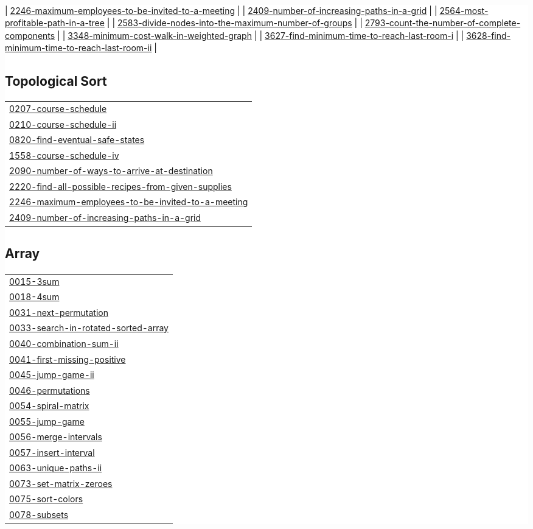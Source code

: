 | [2246-maximum-employees-to-be-invited-to-a-meeting](https://github.com/pradyumn07/LeetCode/tree/master/2246-maximum-employees-to-be-invited-to-a-meeting) |
| [2409-number-of-increasing-paths-in-a-grid](https://github.com/pradyumn07/LeetCode/tree/master/2409-number-of-increasing-paths-in-a-grid) |
| [2564-most-profitable-path-in-a-tree](https://github.com/pradyumn07/LeetCode/tree/master/2564-most-profitable-path-in-a-tree) |
| [2583-divide-nodes-into-the-maximum-number-of-groups](https://github.com/pradyumn07/LeetCode/tree/master/2583-divide-nodes-into-the-maximum-number-of-groups) |
| [2793-count-the-number-of-complete-components](https://github.com/pradyumn07/LeetCode/tree/master/2793-count-the-number-of-complete-components) |
| [3348-minimum-cost-walk-in-weighted-graph](https://github.com/pradyumn07/LeetCode/tree/master/3348-minimum-cost-walk-in-weighted-graph) |
| [3627-find-minimum-time-to-reach-last-room-i](https://github.com/pradyumn07/LeetCode/tree/master/3627-find-minimum-time-to-reach-last-room-i) |
| [3628-find-minimum-time-to-reach-last-room-ii](https://github.com/pradyumn07/LeetCode/tree/master/3628-find-minimum-time-to-reach-last-room-ii) |
## Topological Sort
|  |
| ------- |
| [0207-course-schedule](https://github.com/pradyumn07/LeetCode/tree/master/0207-course-schedule) |
| [0210-course-schedule-ii](https://github.com/pradyumn07/LeetCode/tree/master/0210-course-schedule-ii) |
| [0820-find-eventual-safe-states](https://github.com/pradyumn07/LeetCode/tree/master/0820-find-eventual-safe-states) |
| [1558-course-schedule-iv](https://github.com/pradyumn07/LeetCode/tree/master/1558-course-schedule-iv) |
| [2090-number-of-ways-to-arrive-at-destination](https://github.com/pradyumn07/LeetCode/tree/master/2090-number-of-ways-to-arrive-at-destination) |
| [2220-find-all-possible-recipes-from-given-supplies](https://github.com/pradyumn07/LeetCode/tree/master/2220-find-all-possible-recipes-from-given-supplies) |
| [2246-maximum-employees-to-be-invited-to-a-meeting](https://github.com/pradyumn07/LeetCode/tree/master/2246-maximum-employees-to-be-invited-to-a-meeting) |
| [2409-number-of-increasing-paths-in-a-grid](https://github.com/pradyumn07/LeetCode/tree/master/2409-number-of-increasing-paths-in-a-grid) |
## Array
|  |
| ------- |
| [0015-3sum](https://github.com/pradyumn07/LeetCode/tree/master/0015-3sum) |
| [0018-4sum](https://github.com/pradyumn07/LeetCode/tree/master/0018-4sum) |
| [0031-next-permutation](https://github.com/pradyumn07/LeetCode/tree/master/0031-next-permutation) |
| [0033-search-in-rotated-sorted-array](https://github.com/pradyumn07/LeetCode/tree/master/0033-search-in-rotated-sorted-array) |
| [0040-combination-sum-ii](https://github.com/pradyumn07/LeetCode/tree/master/0040-combination-sum-ii) |
| [0041-first-missing-positive](https://github.com/pradyumn07/LeetCode/tree/master/0041-first-missing-positive) |
| [0045-jump-game-ii](https://github.com/pradyumn07/LeetCode/tree/master/0045-jump-game-ii) |
| [0046-permutations](https://github.com/pradyumn07/LeetCode/tree/master/0046-permutations) |
| [0054-spiral-matrix](https://github.com/pradyumn07/LeetCode/tree/master/0054-spiral-matrix) |
| [0055-jump-game](https://github.com/pradyumn07/LeetCode/tree/master/0055-jump-game) |
| [0056-merge-intervals](https://github.com/pradyumn07/LeetCode/tree/master/0056-merge-intervals) |
| [0057-insert-interval](https://github.com/pradyumn07/LeetCode/tree/master/0057-insert-interval) |
| [0063-unique-paths-ii](https://github.com/pradyumn07/LeetCode/tree/master/0063-unique-paths-ii) |
| [0073-set-matrix-zeroes](https://github.com/pradyumn07/LeetCode/tree/master/0073-set-matrix-zeroes) |
| [0075-sort-colors](https://github.com/pradyumn07/LeetCode/tree/master/0075-sort-colors) |
| [0078-subsets](https://github.com/pradyumn07/LeetCode/tree/master/0078-subsets) |